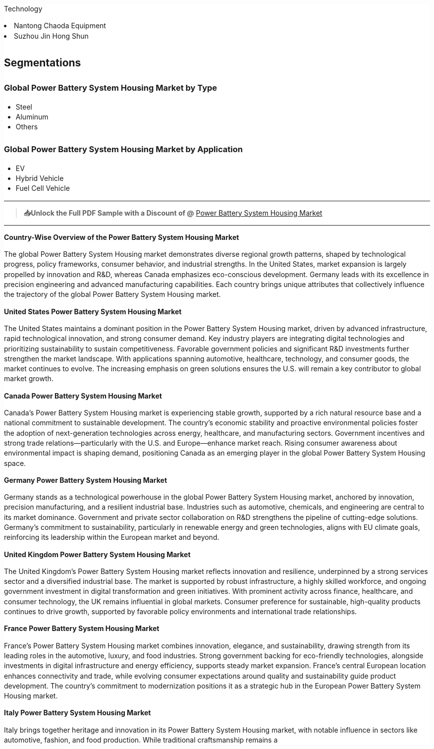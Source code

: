 Technology</li><li>Nantong Chaoda Equipment</li><li>Suzhou Jin Hong Shun</li></ul></p><p><h2>Segmentations</h2><h3>Global Power Battery System Housing Market by Type</h3><ul><li>Steel</li><li>Aluminum</li><li>Others</li></ul><h3>Global Power Battery System Housing Market by Application</h3><ul><li>EV</li><li>Hybrid Vehicle</li><li>Fuel Cell Vehicle</li></ul></p><hr /><blockquote><p><strong>📥Unlock the Full PDF Sample with a Discount of @</strong> <a href="https://www.marketresearchintellect.com/ask-for-discount/?rid=908315&amp;utm_source=Github-April&amp;utm_medium=019">Power Battery System Housing Market</a></p></blockquote><hr /><p class="" data-start="217" data-end="261"><strong data-start="217" data-end="261">Country-Wise Overview of the Power Battery System Housing Market</strong></p><p class="" data-start="263" data-end="774">The global Power Battery System Housing market demonstrates diverse regional growth patterns, shaped by technological progress, policy frameworks, consumer behavior, and industrial strengths. In the United States, market expansion is largely propelled by innovation and R&amp;D, whereas Canada emphasizes eco-conscious development. Germany leads with its excellence in precision engineering and advanced manufacturing capabilities. Each country brings unique attributes that collectively influence the trajectory of the global Power Battery System Housing market.</p><p class="" data-start="776" data-end="1421"><strong data-start="776" data-end="805">United States Power Battery System Housing Market</strong></p><p class="" data-start="776" data-end="1421">The United States maintains a dominant position in the Power Battery System Housing market, driven by advanced infrastructure, rapid technological innovation, and strong consumer demand. Key industry players are integrating digital technologies and prioritizing sustainability to sustain competitiveness. Favorable government policies and significant R&amp;D investments further strengthen the market landscape. With applications spanning automotive, healthcare, technology, and consumer goods, the market continues to evolve. The increasing emphasis on green solutions ensures the U.S. will remain a key contributor to global market growth.</p><p class="" data-start="1423" data-end="2019"><strong data-start="1423" data-end="1445">Canada Power Battery System Housing Market</strong></p><p class="" data-start="1423" data-end="2019">Canada&rsquo;s Power Battery System Housing market is experiencing stable growth, supported by a rich natural resource base and a national commitment to sustainable development. The country&rsquo;s economic stability and proactive environmental policies foster the adoption of next-generation technologies across energy, healthcare, and manufacturing sectors. Government incentives and strong trade relations&mdash;particularly with the U.S. and Europe&mdash;enhance market reach. Rising consumer awareness about environmental impact is shaping demand, positioning Canada as an emerging player in the global Power Battery System Housing space.</p><p class="" data-start="2021" data-end="2591"><strong data-start="2021" data-end="2044">Germany Power Battery System Housing Market</strong></p><p class="" data-start="2021" data-end="2591">Germany stands as a technological powerhouse in the global Power Battery System Housing market, anchored by innovation, precision manufacturing, and a resilient industrial base. Industries such as automotive, chemicals, and engineering are central to its market dominance. Government and private sector collaboration on R&amp;D strengthens the pipeline of cutting-edge solutions. Germany&rsquo;s commitment to sustainability, particularly in renewable energy and green technologies, aligns with EU climate goals, reinforcing its leadership within the European market and beyond.</p><p class="" data-start="2593" data-end="3221"><strong data-start="2593" data-end="2623">United Kingdom Power Battery System Housing Market</strong></p><p class="" data-start="2593" data-end="3221">The United Kingdom&rsquo;s Power Battery System Housing market reflects innovation and resilience, underpinned by a strong services sector and a diversified industrial base. The market is supported by robust infrastructure, a highly skilled workforce, and ongoing government investment in digital transformation and green initiatives. With prominent activity across finance, healthcare, and consumer technology, the UK remains influential in global markets. Consumer preference for sustainable, high-quality products continues to drive growth, supported by favorable policy environments and international trade relationships.</p><p class="" data-start="3223" data-end="3838"><strong data-start="3223" data-end="3245">France Power Battery System Housing Market</strong></p><p class="" data-start="3223" data-end="3838">France&rsquo;s Power Battery System Housing market combines innovation, elegance, and sustainability, drawing strength from its leading roles in the automotive, luxury, and food industries. Strong government backing for eco-friendly technologies, alongside investments in digital infrastructure and energy efficiency, supports steady market expansion. France&rsquo;s central European location enhances connectivity and trade, while evolving consumer expectations around quality and sustainability guide product development. The country&rsquo;s commitment to modernization positions it as a strategic hub in the European Power Battery System Housing market.</p><p class="" data-start="3840" data-end="4422"><strong data-start="3840" data-end="3861">Italy Power Battery System Housing Market</strong></p><p class="" data-start="3840" data-end="4422">Italy brings together heritage and innovation in its Power Battery System Housing market, with notable influence in sectors like automotive, fashion, and food production. While traditional craftsmanship remains a